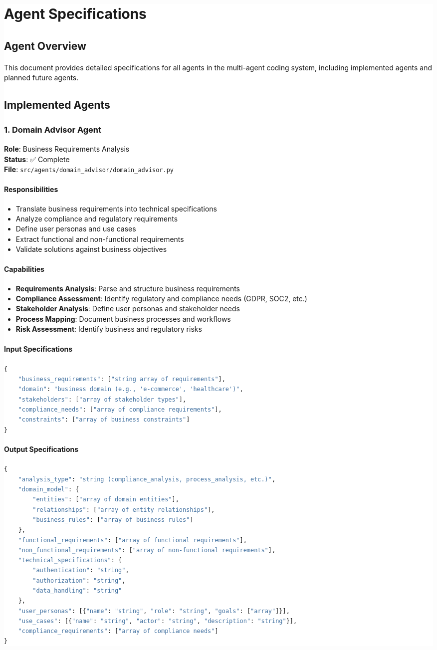 # Agent Specifications

## Agent Overview

This document provides detailed specifications for all agents in the multi-agent coding system, including implemented agents and planned future agents.

## Implemented Agents

### 1. Domain Advisor Agent
**Role**: Business Requirements Analysis  
**Status**: ✅ Complete  
**File**: `src/agents/domain_advisor/domain_advisor.py`

#### Responsibilities
- Translate business requirements into technical specifications
- Analyze compliance and regulatory requirements
- Define user personas and use cases
- Extract functional and non-functional requirements
- Validate solutions against business objectives

#### Capabilities
- **Requirements Analysis**: Parse and structure business requirements
- **Compliance Assessment**: Identify regulatory and compliance needs (GDPR, SOC2, etc.)
- **Stakeholder Analysis**: Define user personas and stakeholder needs
- **Process Mapping**: Document business processes and workflows
- **Risk Assessment**: Identify business and regulatory risks

#### Input Specifications
```python
{
    "business_requirements": ["string array of requirements"],
    "domain": "business domain (e.g., 'e-commerce', 'healthcare')",
    "stakeholders": ["array of stakeholder types"],
    "compliance_needs": ["array of compliance requirements"],
    "constraints": ["array of business constraints"]
}
```

#### Output Specifications
```python
{
    "analysis_type": "string (compliance_analysis, process_analysis, etc.)",
    "domain_model": {
        "entities": ["array of domain entities"],
        "relationships": ["array of entity relationships"],
        "business_rules": ["array of business rules"]
    },
    "functional_requirements": ["array of functional requirements"],
    "non_functional_requirements": ["array of non-functional requirements"],
    "technical_specifications": {
        "authentication": "string",
        "authorization": "string", 
        "data_handling": "string"
    },
    "user_personas": [{"name": "string", "role": "string", "goals": ["array"]}],
    "use_cases": [{"name": "string", "actor": "string", "description": "string"}],
    "compliance_requirements": ["array of compliance needs"]
}
```
